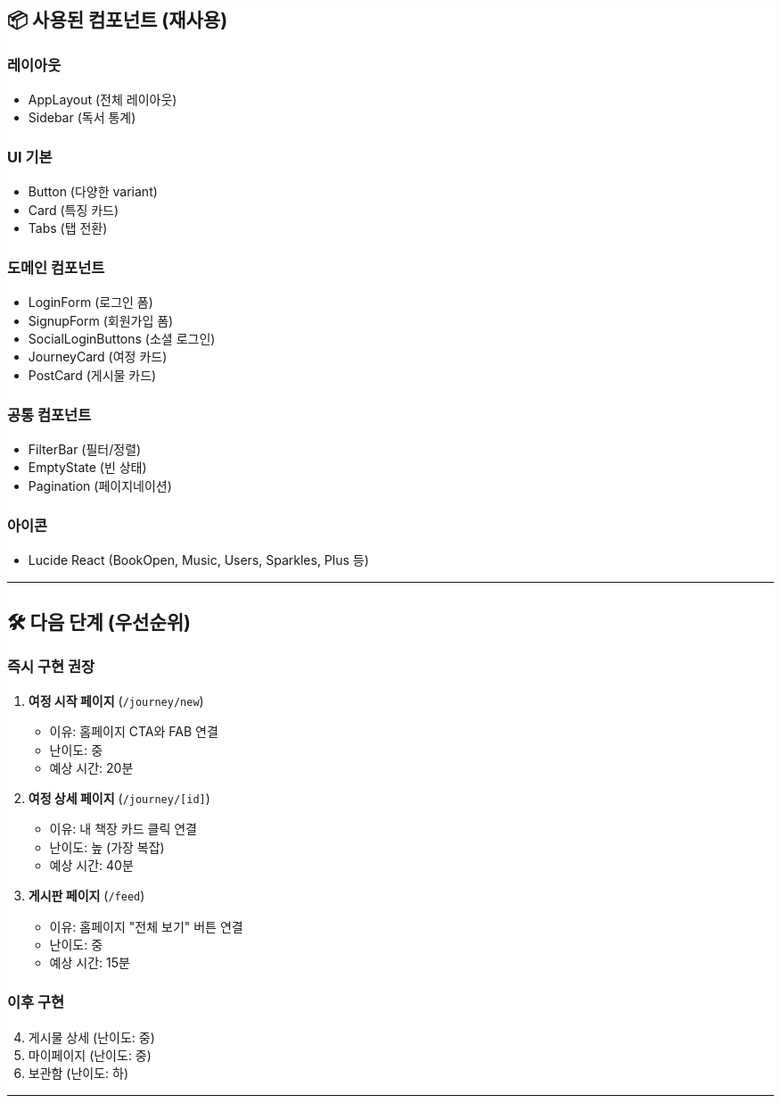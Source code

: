 
## 📦 사용된 컴포넌트 (재사용)

### 레이아웃
- AppLayout (전체 레이아웃)
- Sidebar (독서 통계)

### UI 기본
- Button (다양한 variant)
- Card (특징 카드)
- Tabs (탭 전환)

### 도메인 컴포넌트
- LoginForm (로그인 폼)
- SignupForm (회원가입 폼)
- SocialLoginButtons (소셜 로그인)
- JourneyCard (여정 카드)
- PostCard (게시물 카드)

### 공통 컴포넌트
- FilterBar (필터/정렬)
- EmptyState (빈 상태)
- Pagination (페이지네이션)

### 아이콘
- Lucide React (BookOpen, Music, Users, Sparkles, Plus 등)

---

## 🛠️ 다음 단계 (우선순위)

### 즉시 구현 권장
1. **여정 시작 페이지** (`/journey/new`)
   - 이유: 홈페이지 CTA와 FAB 연결
   - 난이도: 중
   - 예상 시간: 20분

2. **여정 상세 페이지** (`/journey/[id]`)
   - 이유: 내 책장 카드 클릭 연결
   - 난이도: 높 (가장 복잡)
   - 예상 시간: 40분

3. **게시판 페이지** (`/feed`)
   - 이유: 홈페이지 "전체 보기" 버튼 연결
   - 난이도: 중
   - 예상 시간: 15분

### 이후 구현
4. 게시물 상세 (난이도: 중)
5. 마이페이지 (난이도: 중)
6. 보관함 (난이도: 하)

---